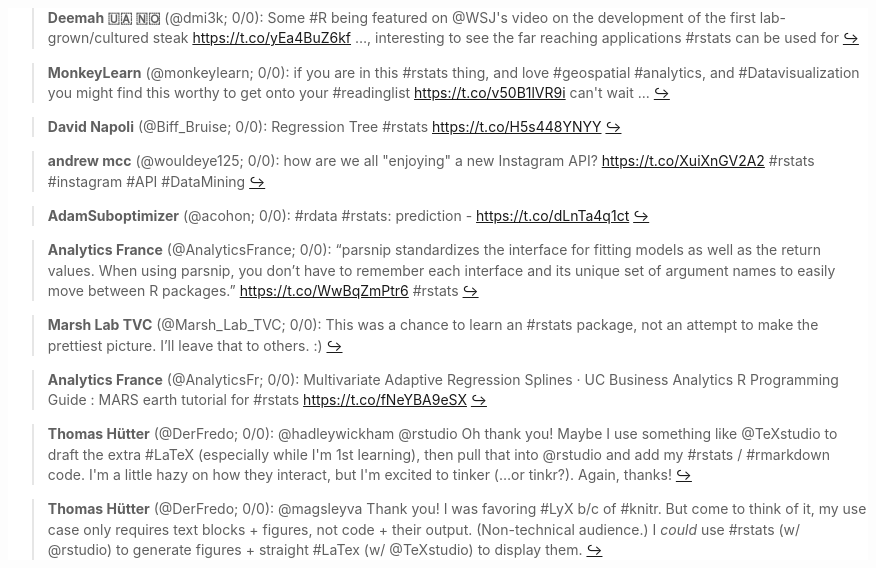 


> **Deemah 🇺🇦  🇳🇴** (@dmi3k; 0/0): Some #R being featured on @WSJ's video on the development of the first lab-grown/cultured steak https://t.co/yEa4BuZ6kf …, interesting to see the far reaching applications #rstats can be used for  [&#8618;](https://twitter.com/dataandme/status/1074040943286857734)




> **MonkeyLearn** (@monkeylearn; 0/0): if you are in this #rstats thing, and love #geospatial #analytics, and #Datavisualization you might find this worthy to get onto your #readinglist https://t.co/v50B1lVR9i can't wait ...  [&#8618;](https://twitter.com/dataandme/status/1074037899019079680)




> **David Napoli** (@Biff_Bruise; 0/0): Regression Tree  #rstats https://t.co/H5s448YNYY  [&#8618;](https://twitter.com/dataandme/status/1074035993043320832)




> **andrew mcc** (@wouldeye125; 0/0): how are we all "enjoying" a new Instagram API? https://t.co/XuiXnGV2A2 #rstats #instagram #API #DataMining  [&#8618;](https://twitter.com/dataandme/status/1074019156133990400)




> **AdamSuboptimizer** (@acohon; 0/0): #rdata #rstats: prediction - https://t.co/dLnTa4q1ct  [&#8618;](https://twitter.com/dataandme/status/1074017094256214017)




> **Analytics France** (@AnalyticsFrance; 0/0): “parsnip standardizes the interface for fitting models as well as the return values. When using parsnip, you don’t have to remember each interface and its unique set of argument names to easily move between R packages.” https://t.co/WwBqZmPtr6 #rstats  [&#8618;](https://twitter.com/dataandme/status/1073988809036042240)




> **Marsh Lab TVC** (@Marsh_Lab_TVC; 0/0): This was a chance to learn an #rstats package, not an attempt to make the prettiest picture. I’ll leave that to others.  :)  [&#8618;](https://twitter.com/dataandme/status/1073987094459101186)




> **Analytics France** (@AnalyticsFr; 0/0): Multivariate Adaptive Regression Splines · UC Business Analytics R Programming Guide : MARS earth tutorial for #rstats https://t.co/fNeYBA9eSX  [&#8618;](https://twitter.com/dataandme/status/1073986168700719105)




> **Thomas Hütter** (@DerFredo; 0/0): @hadleywickham @rstudio Oh thank you! Maybe I use something like @TeXstudio to draft the extra #LaTeX (especially while I'm 1st learning), then pull that into @rstudio and add my #rstats / #rmarkdown code. I'm a little hazy on how they interact, but I'm excited to tinker (…or tinkr?). Again, thanks!  [&#8618;](https://twitter.com/dataandme/status/1073979411865759744)




> **Thomas Hütter** (@DerFredo; 0/0): @magsleyva Thank you! I was favoring #LyX b/c of #knitr. But come to think of it, my use case only requires text blocks + figures, not code + their output. (Non-technical audience.) I *could* use #rstats (w/ @rstudio) to generate figures + straight #LaTex (w/ @TeXstudio) to display them.  [&#8618;](https://twitter.com/dataandme/status/1073973981999493120)

